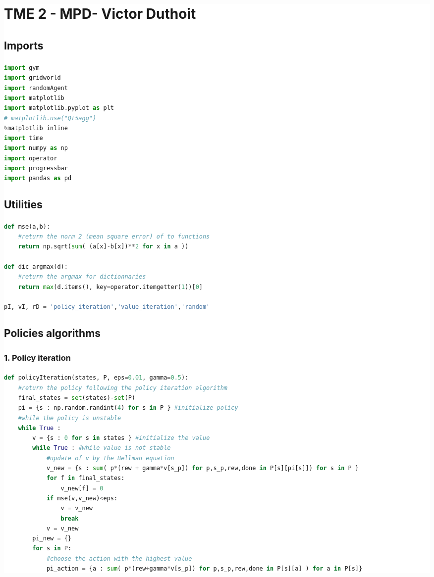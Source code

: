 
# TME 2 - MPD- Victor Duthoit

## Imports


```python
import gym
import gridworld
import randomAgent
import matplotlib
import matplotlib.pyplot as plt
# matplotlib.use("Qt5agg")
%matplotlib inline
import time
import numpy as np
import operator
import progressbar
import pandas as pd
```

## Utilities


```python
def mse(a,b):
    #return the norm 2 (mean square error) of to functions
    return np.sqrt(sum( (a[x]-b[x])**2 for x in a ))

def dic_argmax(d):
    #return the argmax for dictionnaries
    return max(d.items(), key=operator.itemgetter(1))[0]

pI, vI, rD = 'policy_iteration','value_iteration','random'
```

## Policies algorithms

### 1. Policy iteration


```python
def policyIteration(states, P, eps=0.01, gamma=0.5):
    #return the policy following the policy iteration algorithm
    final_states = set(states)-set(P)
    pi = {s : np.random.randint(4) for s in P } #initialize policy
    #while the policy is unstable
    while True :
        v = {s : 0 for s in states } #initialize the value
        while True : #while value is not stable
            #update of v by the Bellman equation
            v_new = {s : sum( p*(rew + gamma*v[s_p]) for p,s_p,rew,done in P[s][pi[s]]) for s in P }
            for f in final_states:
                v_new[f] = 0
            if mse(v,v_new)<eps:
                v = v_new
                break
            v = v_new
        pi_new = {}
        for s in P:
            #choose the action with the highest value
            pi_action = {a : sum( p*(rew+gamma*v[s_p]) for p,s_p,rew,done in P[s][a] ) for a in P[s]}
```